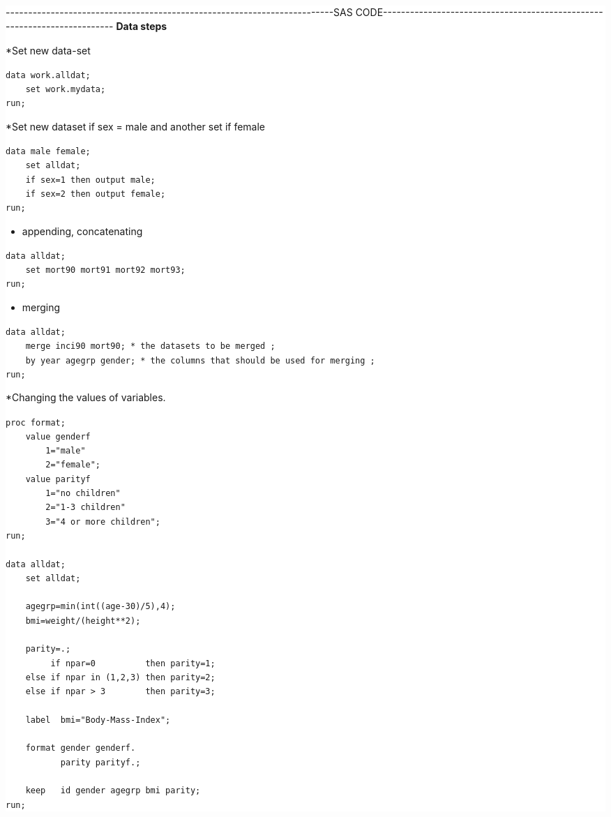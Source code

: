 -------------------------------------------------------------------------SAS CODE-------------------------------------------------------------------------
**************************************Data steps**************************************

*Set new data-set
```
data work.alldat;
    set work.mydata;
run;
```
*Set new dataset if sex = male and another set if female
```
data male female;
    set alldat;
    if sex=1 then output male;
    if sex=2 then output female;
run;
```
* appending, concatenating 
```
data alldat;
    set mort90 mort91 mort92 mort93;
run;
```
* merging 
```
data alldat;
    merge inci90 mort90; * the datasets to be merged ;
    by year agegrp gender; * the columns that should be used for merging ;
run;
```

*Changing the values of variables.
```
proc format; 
    value genderf
        1="male"
        2="female";
    value parityf
        1="no children"
        2="1-3 children"
        3="4 or more children";
run;

data alldat;
    set alldat;

    agegrp=min(int((age-30)/5),4);
    bmi=weight/(height**2);

    parity=.;
         if npar=0          then parity=1;
    else if npar in (1,2,3) then parity=2;
    else if npar > 3        then parity=3;

    label  bmi="Body-Mass-Index";

    format gender genderf.
           parity parityf.;

    keep   id gender agegrp bmi parity;
run;
```
